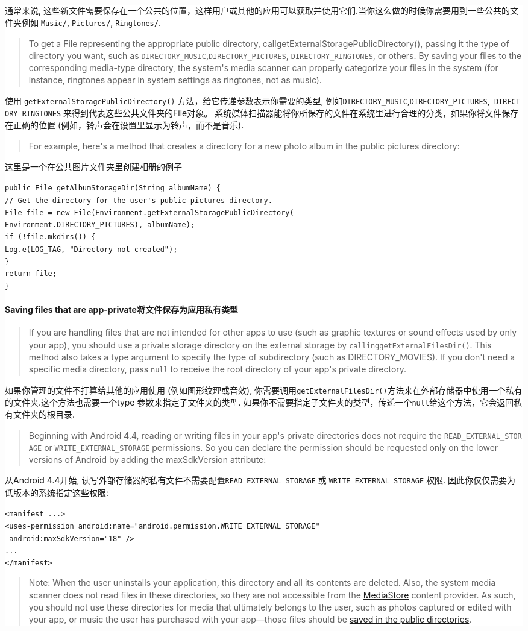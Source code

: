 通常来说, 这些新文件需要保存在一个公共的位置，这样用户或其他的应用可以获取并使用它们.当你这么做的时候你需要用到一些公共的文件夹例如 `Music/`, `Pictures/`, `Ringtones/`.

> To get a File representing the appropriate public directory, callgetExternalStoragePublicDirectory(), passing it the type of directory you want, such as `DIRECTORY_MUSIC`,`DIRECTORY_PICTURES`, `DIRECTORY_RINGTONES`, or others. By saving your files to the corresponding media-type directory, the system's media scanner can properly categorize your files in the system (for instance, ringtones appear in system settings as ringtones, not as music).

使用 `getExternalStoragePublicDirectory()` 方法，给它传递参数表示你需要的类型, 例如`DIRECTORY_MUSIC`,`DIRECTORY_PICTURES`,` DIRECTORY_RINGTONES` 来得到代表这些公共文件夹的File对象。 系统媒体扫描器能将你所保存的文件在系统里进行合理的分类，如果你将文件保存在正确的位置 (例如，铃声会在设置里显示为铃声，而不是音乐).

> For example, here's a method that creates a directory for a new photo album in the public pictures directory:

这里是一个在公共图片文件夹里创建相册的例子

    public File getAlbumStorageDir(String albumName) {
    // Get the directory for the user's public pictures directory.
    File file = new File(Environment.getExternalStoragePublicDirectory(
    Environment.DIRECTORY_PICTURES), albumName);
    if (!file.mkdirs()) {
    Log.e(LOG_TAG, "Directory not created");
    }
    return file;
    }

#### Saving files that are app-private将文件保存为应用私有类型

> If you are handling files that are not intended for other apps to use (such as graphic textures or sound effects used by only your app), you should use a private storage directory on the external storage by `callinggetExternalFilesDir()`. This method also takes a type argument to specify the type of subdirectory (such as DIRECTORY_MOVIES). If you don't need a specific media directory, pass `null` to receive the root directory of your app's private directory.

如果你管理的文件不打算给其他的应用使用 (例如图形纹理或音效), 你需要调用`getExternalFilesDir()`方法来在外部存储器中使用一个私有的文件夹.这个方法也需要一个type 参数来指定子文件夹的类型. 如果你不需要指定子文件夹的类型，传递一个`null`给这个方法，它会返回私有文件夹的根目录.

> Beginning with Android 4.4, reading or writing files in your app's private directories does not require the `READ_EXTERNAL_STORAGE` or `WRITE_EXTERNAL_STORAGE` permissions. So you can declare the permission should be requested only on the lower versions of Android by adding the maxSdkVersion attribute:

从Android 4.4开始, 读写外部存储器的私有文件不需要配置`READ_EXTERNAL_STORAGE` 或 `WRITE_EXTERNAL_STORAGE` 权限. 因此你仅仅需要为低版本的系统指定这些权限:

    <manifest ...>
    <uses-permission android:name="android.permission.WRITE_EXTERNAL_STORAGE"
     android:maxSdkVersion="18" />
    ...
    </manifest>

> Note: When the user uninstalls your application, this directory and all its contents are deleted. Also, the system media scanner does not read files in these directories, so they are not accessible from the [MediaStore](https://developer.android.com/reference/android/provider/MediaStore.html) content provider. As such, you should not use these directories for media that ultimately belongs to the user, such as photos captured or edited with your app, or music the user has purchased with your app—those files should be [saved in the public directories](https://developer.android.com/intl/zh-cn/guide/topics/data/data-storage.html#SavingSharedFiles).
